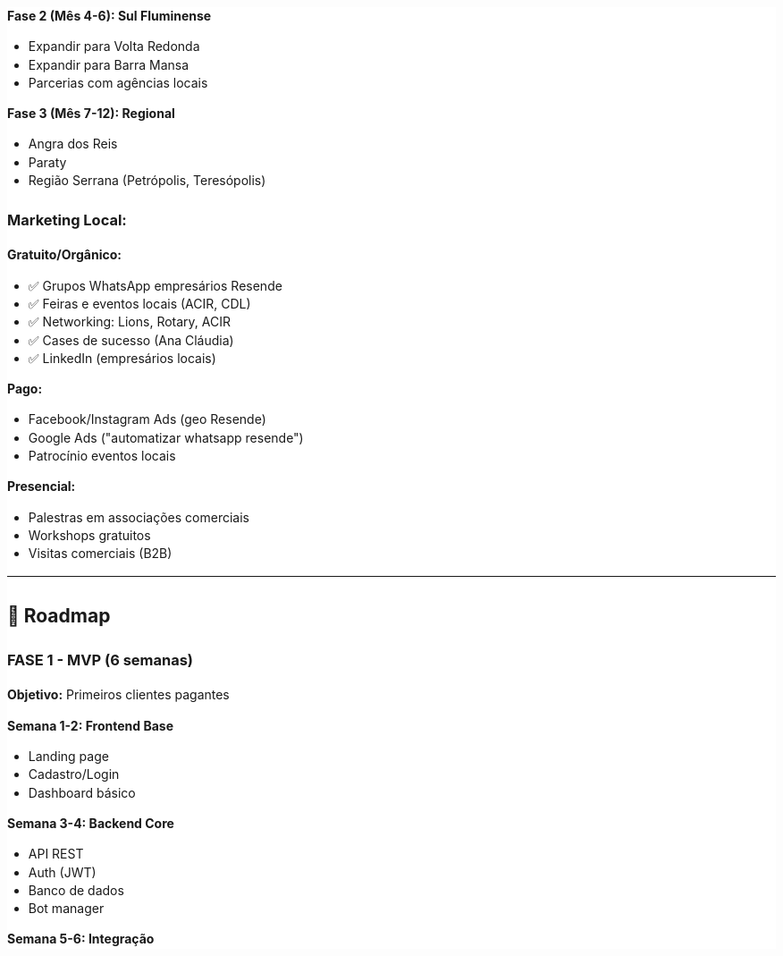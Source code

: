 **Fase 2 (Mês 4-6): Sul Fluminense**

- Expandir para Volta Redonda
- Expandir para Barra Mansa
- Parcerias com agências locais

**Fase 3 (Mês 7-12): Regional**

- Angra dos Reis
- Paraty
- Região Serrana (Petrópolis, Teresópolis)

### Marketing Local:

**Gratuito/Orgânico:**

- ✅ Grupos WhatsApp empresários Resende
- ✅ Feiras e eventos locais (ACIR, CDL)
- ✅ Networking: Lions, Rotary, ACIR
- ✅ Cases de sucesso (Ana Cláudia)
- ✅ LinkedIn (empresários locais)

**Pago:**

- Facebook/Instagram Ads (geo Resende)
- Google Ads ("automatizar whatsapp resende")
- Patrocínio eventos locais

**Presencial:**

- Palestras em associações comerciais
- Workshops gratuitos
- Visitas comerciais (B2B)

---

## 📅 Roadmap

### FASE 1 - MVP (6 semanas)

**Objetivo:** Primeiros clientes pagantes

**Semana 1-2: Frontend Base**

- Landing page
- Cadastro/Login
- Dashboard básico

**Semana 3-4: Backend Core**

- API REST
- Auth (JWT)
- Banco de dados
- Bot manager

**Semana 5-6: Integração**

